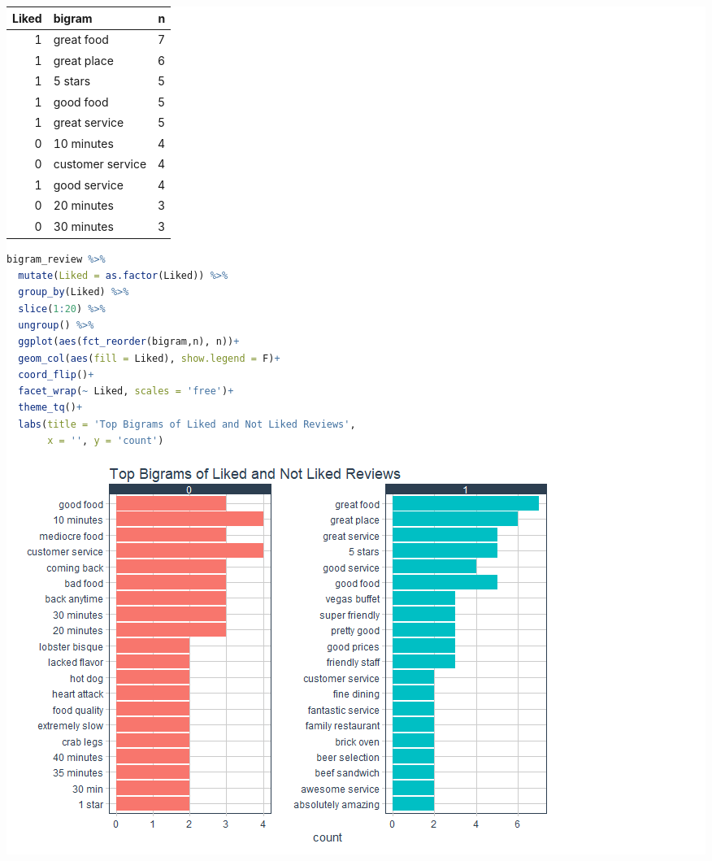 | Liked | bigram           | n |
| ----: | :--------------- | -: |
|     1 | great food       | 7 |
|     1 | great place      | 6 |
|     1 | 5 stars          | 5 |
|     1 | good food        | 5 |
|     1 | great service    | 5 |
|     0 | 10 minutes       | 4 |
|     0 | customer service | 4 |
|     1 | good service     | 4 |
|     0 | 20 minutes       | 3 |
|     0 | 30 minutes       | 3 |

``` r
bigram_review %>% 
  mutate(Liked = as.factor(Liked)) %>% 
  group_by(Liked) %>% 
  slice(1:20) %>% 
  ungroup() %>% 
  ggplot(aes(fct_reorder(bigram,n), n))+
  geom_col(aes(fill = Liked), show.legend = F)+
  coord_flip()+
  facet_wrap(~ Liked, scales = 'free')+
  theme_tq()+
  labs(title = 'Top Bigrams of Liked and Not Liked Reviews',
       x = '', y = 'count')
```

![](Text-Analysis-with-R_files/figure-gfm/unnamed-chunk-11-1.png)
